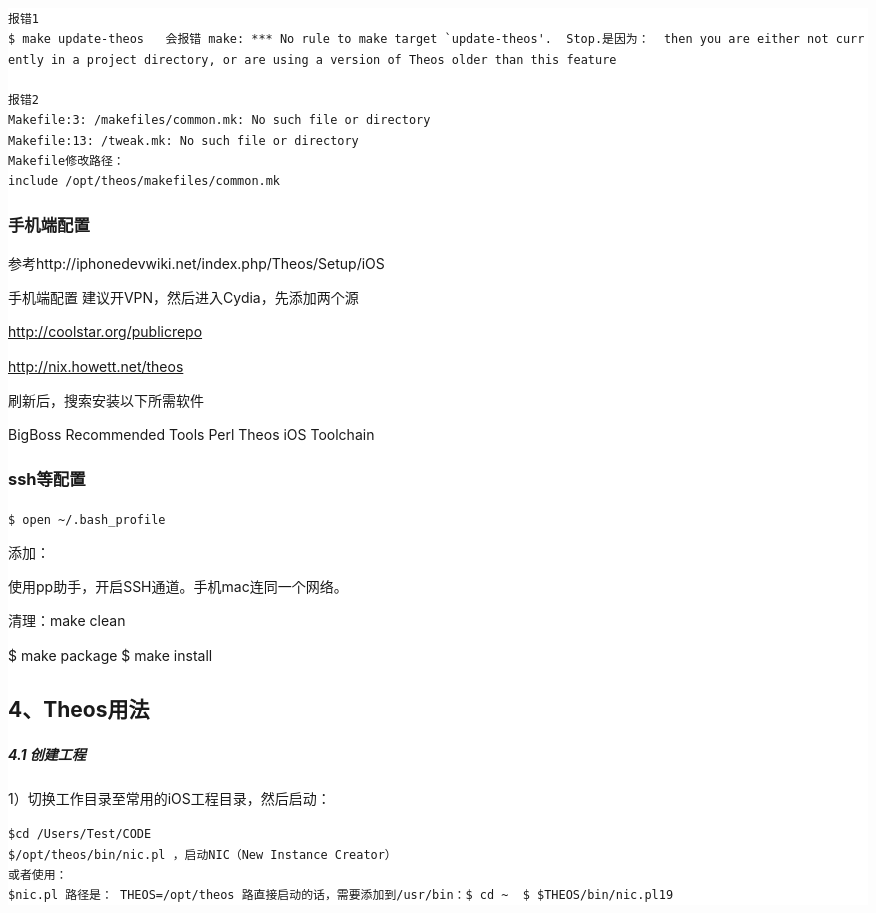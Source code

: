 ```
报错1
$ make update-theos   会报错 make: *** No rule to make target `update-theos'.  Stop.是因为：  then you are either not currently in a project directory, or are using a version of Theos older than this feature

报错2
Makefile:3: /makefiles/common.mk: No such file or directory
Makefile:13: /tweak.mk: No such file or directory
Makefile修改路径：
include /opt/theos/makefiles/common.mk 

```

###  手机端配置 

参考http://iphonedevwiki.net/index.php/Theos/Setup/iOS

手机端配置
建议开VPN，然后进入Cydia，先添加两个源

http://coolstar.org/publicrepo

http://nix.howett.net/theos

刷新后，搜索安装以下所需软件

BigBoss Recommended Tools
Perl
Theos
iOS Toolchain

###  ssh等配置

    $ open ~/.bash_profile
添加：

使用pp助手，开启SSH通道。手机mac连同一个网络。


清理：make clean 

$ make package 
$ make install

## 4、Theos用法

##### 4.1 创建工程

1）切换工作目录至常用的iOS工程目录，然后启动：


	$cd /Users/Test/CODE
    $/opt/theos/bin/nic.pl ，启动NIC（New Instance Creator）
	或者使用：
    $nic.pl 路径是： THEOS=/opt/theos 路直接启动的话，需要添加到/usr/bin：$ cd ~  $ $THEOS/bin/nic.pl19
    